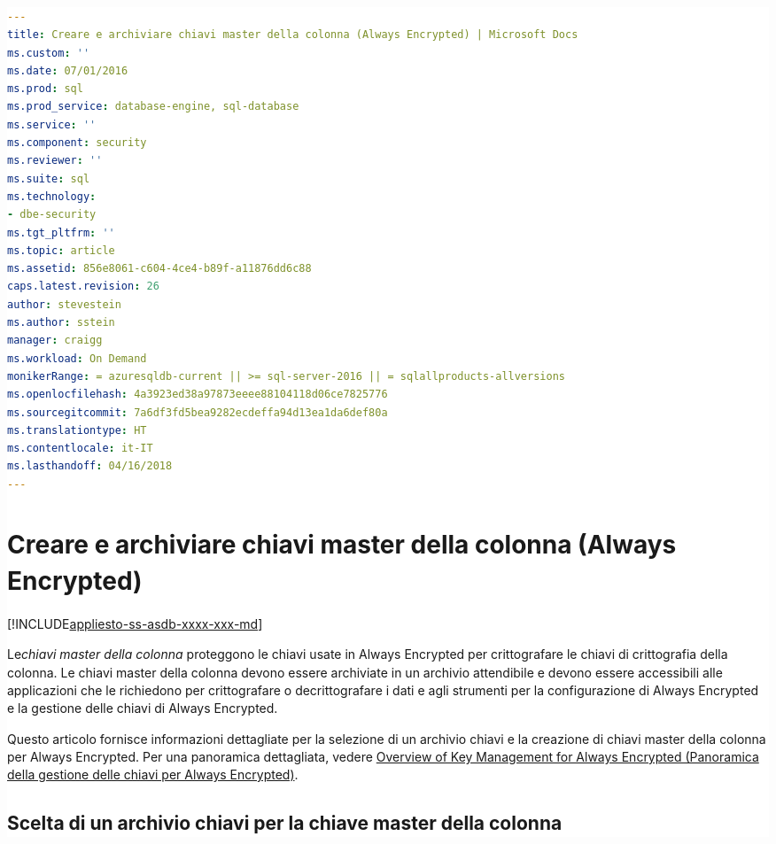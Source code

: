 ```yaml
---
title: Creare e archiviare chiavi master della colonna (Always Encrypted) | Microsoft Docs
ms.custom: ''
ms.date: 07/01/2016
ms.prod: sql
ms.prod_service: database-engine, sql-database
ms.service: ''
ms.component: security
ms.reviewer: ''
ms.suite: sql
ms.technology:
- dbe-security
ms.tgt_pltfrm: ''
ms.topic: article
ms.assetid: 856e8061-c604-4ce4-b89f-a11876dd6c88
caps.latest.revision: 26
author: stevestein
ms.author: sstein
manager: craigg
ms.workload: On Demand
monikerRange: = azuresqldb-current || >= sql-server-2016 || = sqlallproducts-allversions
ms.openlocfilehash: 4a3923ed38a97873eeee88104118d06ce7825776
ms.sourcegitcommit: 7a6df3fd5bea9282ecdeffa94d13ea1da6def80a
ms.translationtype: HT
ms.contentlocale: it-IT
ms.lasthandoff: 04/16/2018
---
```

# <a name="create-and-store-column-master-keys-always-encrypted"></a>Creare e archiviare chiavi master della colonna (Always Encrypted)
[!INCLUDE[appliesto-ss-asdb-xxxx-xxx-md](../../../includes/appliesto-ss-asdb-xxxx-xxx-md.md)]

Le*chiavi master della colonna* proteggono le chiavi usate in Always Encrypted per crittografare le chiavi di crittografia della colonna. Le chiavi master della colonna devono essere archiviate in un archivio attendibile e devono essere accessibili alle applicazioni che le richiedono per crittografare o decrittografare i dati e agli strumenti per la configurazione di Always Encrypted e la gestione delle chiavi di Always Encrypted.

Questo articolo fornisce informazioni dettagliate per la selezione di un archivio chiavi e la creazione di chiavi master della colonna per Always Encrypted. Per una panoramica dettagliata, vedere [Overview of Key Management for Always Encrypted (Panoramica della gestione delle chiavi per Always Encrypted)](../../../relational-databases/security/encryption/overview-of-key-management-for-always-encrypted.md).

## <a name="selecting-a-key-store-for-your-column-master-key"></a>Scelta di un archivio chiavi per la chiave master della colonna
